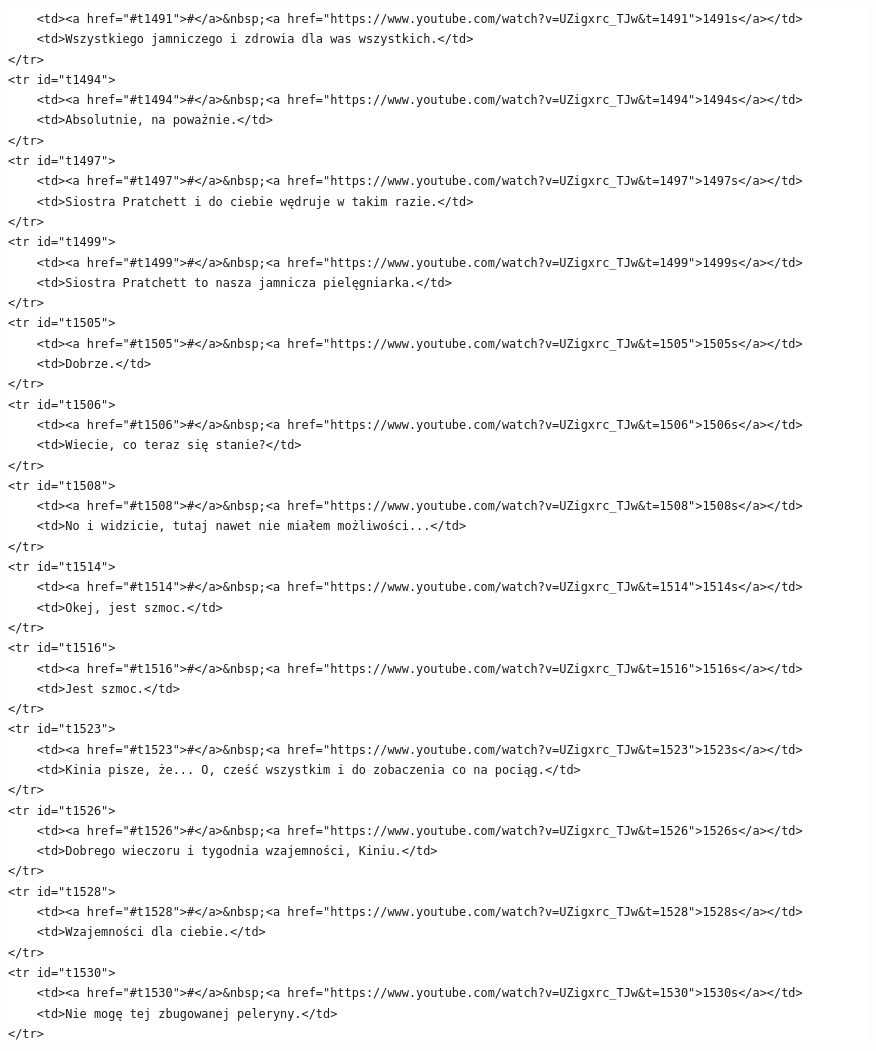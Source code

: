         <td><a href="#t1491">#</a>&nbsp;<a href="https://www.youtube.com/watch?v=UZigxrc_TJw&t=1491">1491s</a></td>
        <td>Wszystkiego jamniczego i zdrowia dla was wszystkich.</td>
    </tr>
    <tr id="t1494">
        <td><a href="#t1494">#</a>&nbsp;<a href="https://www.youtube.com/watch?v=UZigxrc_TJw&t=1494">1494s</a></td>
        <td>Absolutnie, na poważnie.</td>
    </tr>
    <tr id="t1497">
        <td><a href="#t1497">#</a>&nbsp;<a href="https://www.youtube.com/watch?v=UZigxrc_TJw&t=1497">1497s</a></td>
        <td>Siostra Pratchett i do ciebie wędruje w takim razie.</td>
    </tr>
    <tr id="t1499">
        <td><a href="#t1499">#</a>&nbsp;<a href="https://www.youtube.com/watch?v=UZigxrc_TJw&t=1499">1499s</a></td>
        <td>Siostra Pratchett to nasza jamnicza pielęgniarka.</td>
    </tr>
    <tr id="t1505">
        <td><a href="#t1505">#</a>&nbsp;<a href="https://www.youtube.com/watch?v=UZigxrc_TJw&t=1505">1505s</a></td>
        <td>Dobrze.</td>
    </tr>
    <tr id="t1506">
        <td><a href="#t1506">#</a>&nbsp;<a href="https://www.youtube.com/watch?v=UZigxrc_TJw&t=1506">1506s</a></td>
        <td>Wiecie, co teraz się stanie?</td>
    </tr>
    <tr id="t1508">
        <td><a href="#t1508">#</a>&nbsp;<a href="https://www.youtube.com/watch?v=UZigxrc_TJw&t=1508">1508s</a></td>
        <td>No i widzicie, tutaj nawet nie miałem możliwości...</td>
    </tr>
    <tr id="t1514">
        <td><a href="#t1514">#</a>&nbsp;<a href="https://www.youtube.com/watch?v=UZigxrc_TJw&t=1514">1514s</a></td>
        <td>Okej, jest szmoc.</td>
    </tr>
    <tr id="t1516">
        <td><a href="#t1516">#</a>&nbsp;<a href="https://www.youtube.com/watch?v=UZigxrc_TJw&t=1516">1516s</a></td>
        <td>Jest szmoc.</td>
    </tr>
    <tr id="t1523">
        <td><a href="#t1523">#</a>&nbsp;<a href="https://www.youtube.com/watch?v=UZigxrc_TJw&t=1523">1523s</a></td>
        <td>Kinia pisze, że... O, cześć wszystkim i do zobaczenia co na pociąg.</td>
    </tr>
    <tr id="t1526">
        <td><a href="#t1526">#</a>&nbsp;<a href="https://www.youtube.com/watch?v=UZigxrc_TJw&t=1526">1526s</a></td>
        <td>Dobrego wieczoru i tygodnia wzajemności, Kiniu.</td>
    </tr>
    <tr id="t1528">
        <td><a href="#t1528">#</a>&nbsp;<a href="https://www.youtube.com/watch?v=UZigxrc_TJw&t=1528">1528s</a></td>
        <td>Wzajemności dla ciebie.</td>
    </tr>
    <tr id="t1530">
        <td><a href="#t1530">#</a>&nbsp;<a href="https://www.youtube.com/watch?v=UZigxrc_TJw&t=1530">1530s</a></td>
        <td>Nie mogę tej zbugowanej peleryny.</td>
    </tr>